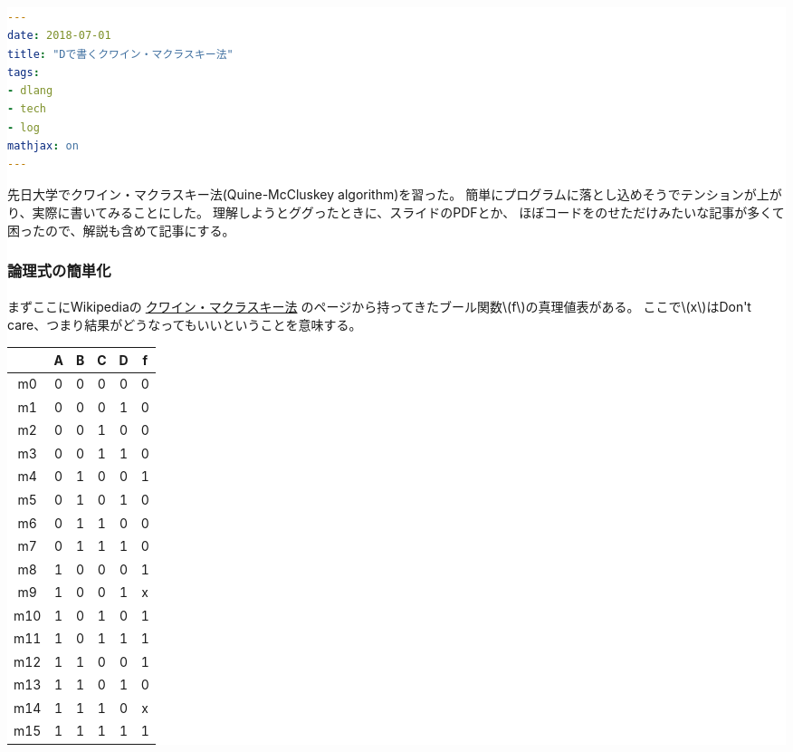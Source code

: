 ```yaml
---
date: 2018-07-01
title: "Dで書くクワイン・マクラスキー法"
tags:
- dlang
- tech
- log
mathjax: on
---
```


先日大学でクワイン・マクラスキー法(Quine-McCluskey algorithm)を習った。
簡単にプログラムに落とし込めそうでテンションが上がり、実際に書いてみることにした。
理解しようとググったときに、スライドのPDFとか、
ほぼコードをのせただけみたいな記事が多くて困ったので、解説も含めて記事にする。

### 論理式の簡単化

まずここにWikipediaの
[クワイン・マクラスキー法](https://ja.wikipedia.org/wiki/%E3%82%AF%E3%83%AF%E3%82%A4%E3%83%B3%E3%83%BB%E3%83%9E%E3%82%AF%E3%83%A9%E3%82%B9%E3%82%AD%E3%83%BC%E6%B3%95)
のページから持ってきたブール関数\\(f\\)の真理値表がある。
ここで\\(x\\)はDon't care、つまり結果がどうなってもいいということを意味する。


|   | A | B | C | D | f |
| :-: | :-: | :-: | :-: | :-: | :-: |
| m0 | 0 | 0 | 0 | 0 | 0 |
|m1|0|0|0|1|0|
|m2|0|0|1|0|0|
|m3|0|0|1|1|0|
|m4|0|1|0|0|1|
|m5|0|1|0|1|0|
|m6|0|1|1|0|0|
|m7|0|1|1|1|0|
|m8|1|0|0|0|1|
|m9|1|0|0|1|x|
|m10|1|0|1|0|1|
|m11|1|0|1|1|1|
|m12|1|1|0|0|1|
|m13|1|1|0|1|0|
|m14|1|1|1|0|x|
|m15|1|1|1|1|1|
